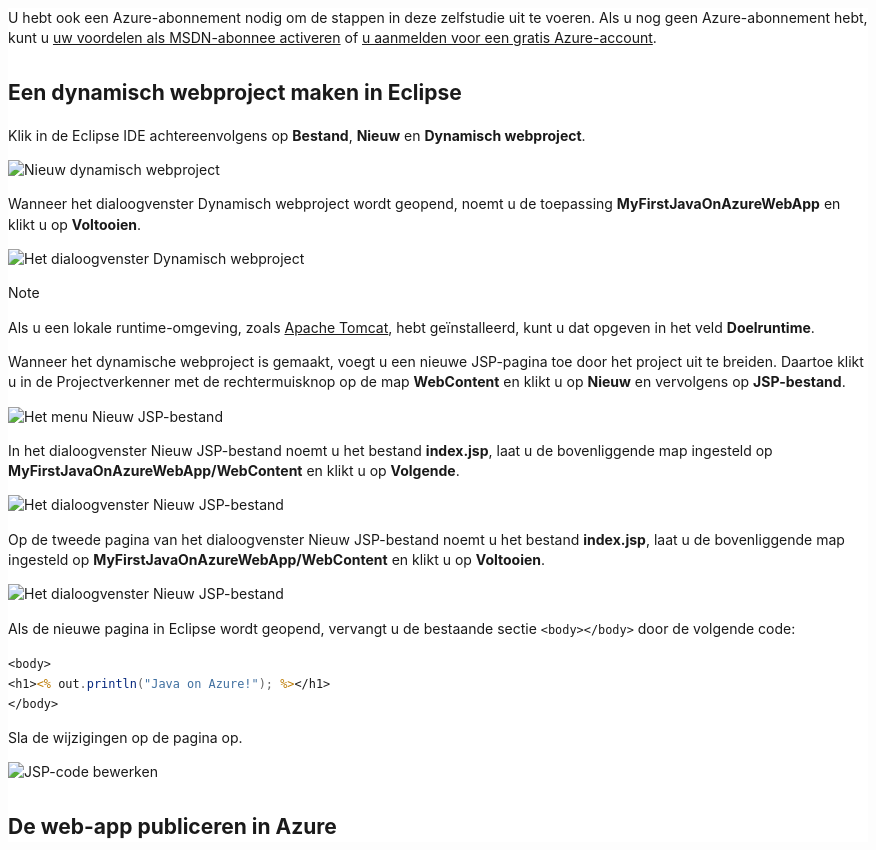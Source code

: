 U hebt ook een Azure-abonnement nodig om de stappen in deze zelfstudie uit te voeren. Als u nog geen Azure-abonnement hebt, kunt u [uw voordelen als MSDN-abonnee activeren](https://azure.microsoft.com/pricing/member-offers/msdn-benefits-details/) of [u aanmelden voor een gratis Azure-account](https://azure.microsoft.com/pricing/free-trial/).

## <a name="create-a-dynamic-web-project-in-eclipse"></a>Een dynamisch webproject maken in Eclipse

Klik in de Eclipse IDE achtereenvolgens op **Bestand**, **Nieuw** en **Dynamisch webproject**.

![Nieuw dynamisch webproject](./media/app-service-web-get-started-java/file-new-dynamic-web-project-menu.png)

Wanneer het dialoogvenster Dynamisch webproject wordt geopend, noemt u de toepassing **MyFirstJavaOnAzureWebApp** en klikt u op **Voltooien**.
   
![Het dialoogvenster Dynamisch webproject](./media/app-service-web-get-started-java/new-dynamic-web-project-dialog-box.png)

> [!NOTE]
>
> Als u een lokale runtime-omgeving, zoals [Apache Tomcat](https://tomcat.apache.org/), hebt geïnstalleerd, kunt u dat opgeven in het veld **Doelruntime**.
>

Wanneer het dynamische webproject is gemaakt, voegt u een nieuwe JSP-pagina toe door het project uit te breiden. Daartoe klikt u in de Projectverkenner met de rechtermuisknop op de map **WebContent** en klikt u op **Nieuw** en vervolgens op **JSP-bestand**.

![Het menu Nieuw JSP-bestand](./media/app-service-web-get-started-java/new-jsp-file-menu.png)

In het dialoogvenster Nieuw JSP-bestand noemt u het bestand **index.jsp**, laat u de bovenliggende map ingesteld op **MyFirstJavaOnAzureWebApp/WebContent** en klikt u op **Volgende**.

![Het dialoogvenster Nieuw JSP-bestand](./media/app-service-web-get-started-java/new-jsp-file-dialog-box-page-1.png)

Op de tweede pagina van het dialoogvenster Nieuw JSP-bestand noemt u het bestand **index.jsp**, laat u de bovenliggende map ingesteld op **MyFirstJavaOnAzureWebApp/WebContent** en klikt u op **Voltooien**.

![Het dialoogvenster Nieuw JSP-bestand](./media/app-service-web-get-started-java/new-jsp-file-dialog-box-page-2.png)

Als de nieuwe pagina in Eclipse wordt geopend, vervangt u de bestaande sectie `<body></body>` door de volgende code:

```jsp
<body>
<h1><% out.println("Java on Azure!"); %></h1>
</body>
```

Sla de wijzigingen op de pagina op.

![JSP-code bewerken](./media/app-service-web-get-started-java/creating-index-jsp-page.png)

## <a name="publish-your-web-app-to-azure"></a>De web-app publiceren in Azure
